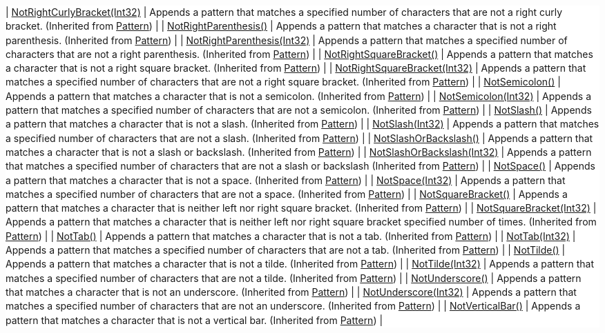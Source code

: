 | [NotRightCurlyBracket(Int32)](../Pattern/NotRightCurlyBracket/README.md#Pihrtsoft_Text_RegularExpressions_Linq_Pattern_NotRightCurlyBracket_System_Int32_) | Appends a pattern that matches a specified number of characters that are not a right curly bracket\. \(Inherited from [Pattern](../Pattern/README.md)\) |
| [NotRightParenthesis()](../Pattern/NotRightParenthesis/README.md#Pihrtsoft_Text_RegularExpressions_Linq_Pattern_NotRightParenthesis) | Appends a pattern that matches a character that is not a right parenthesis\. \(Inherited from [Pattern](../Pattern/README.md)\) |
| [NotRightParenthesis(Int32)](../Pattern/NotRightParenthesis/README.md#Pihrtsoft_Text_RegularExpressions_Linq_Pattern_NotRightParenthesis_System_Int32_) | Appends a pattern that matches a specified number of characters that are not a right parenthesis\. \(Inherited from [Pattern](../Pattern/README.md)\) |
| [NotRightSquareBracket()](../Pattern/NotRightSquareBracket/README.md#Pihrtsoft_Text_RegularExpressions_Linq_Pattern_NotRightSquareBracket) | Appends a pattern that matches a character that is not a right square bracket\. \(Inherited from [Pattern](../Pattern/README.md)\) |
| [NotRightSquareBracket(Int32)](../Pattern/NotRightSquareBracket/README.md#Pihrtsoft_Text_RegularExpressions_Linq_Pattern_NotRightSquareBracket_System_Int32_) | Appends a pattern that matches a specified number of characters that are not a right square bracket\. \(Inherited from [Pattern](../Pattern/README.md)\) |
| [NotSemicolon()](../Pattern/NotSemicolon/README.md#Pihrtsoft_Text_RegularExpressions_Linq_Pattern_NotSemicolon) | Appends a pattern that matches a character that is not a semicolon\. \(Inherited from [Pattern](../Pattern/README.md)\) |
| [NotSemicolon(Int32)](../Pattern/NotSemicolon/README.md#Pihrtsoft_Text_RegularExpressions_Linq_Pattern_NotSemicolon_System_Int32_) | Appends a pattern that matches a specified number of characters that are not a semicolon\. \(Inherited from [Pattern](../Pattern/README.md)\) |
| [NotSlash()](../Pattern/NotSlash/README.md#Pihrtsoft_Text_RegularExpressions_Linq_Pattern_NotSlash) | Appends a pattern that matches a character that is not a slash\. \(Inherited from [Pattern](../Pattern/README.md)\) |
| [NotSlash(Int32)](../Pattern/NotSlash/README.md#Pihrtsoft_Text_RegularExpressions_Linq_Pattern_NotSlash_System_Int32_) | Appends a pattern that matches a specified number of characters that are not a slash\. \(Inherited from [Pattern](../Pattern/README.md)\) |
| [NotSlashOrBackslash()](../Pattern/NotSlashOrBackslash/README.md#Pihrtsoft_Text_RegularExpressions_Linq_Pattern_NotSlashOrBackslash) | Appends a pattern that matches a character that is not a slash or backslash\. \(Inherited from [Pattern](../Pattern/README.md)\) |
| [NotSlashOrBackslash(Int32)](../Pattern/NotSlashOrBackslash/README.md#Pihrtsoft_Text_RegularExpressions_Linq_Pattern_NotSlashOrBackslash_System_Int32_) | Appends a pattern that matches a specified number of characters that are not a slash or backslash \(Inherited from [Pattern](../Pattern/README.md)\) |
| [NotSpace()](../Pattern/NotSpace/README.md#Pihrtsoft_Text_RegularExpressions_Linq_Pattern_NotSpace) | Appends a pattern that matches a character that is not a space\. \(Inherited from [Pattern](../Pattern/README.md)\) |
| [NotSpace(Int32)](../Pattern/NotSpace/README.md#Pihrtsoft_Text_RegularExpressions_Linq_Pattern_NotSpace_System_Int32_) | Appends a pattern that matches a specified number of characters that are not a space\. \(Inherited from [Pattern](../Pattern/README.md)\) |
| [NotSquareBracket()](../Pattern/NotSquareBracket/README.md#Pihrtsoft_Text_RegularExpressions_Linq_Pattern_NotSquareBracket) | Appends a pattern that matches a character that is neither left nor right square bracket\. \(Inherited from [Pattern](../Pattern/README.md)\) |
| [NotSquareBracket(Int32)](../Pattern/NotSquareBracket/README.md#Pihrtsoft_Text_RegularExpressions_Linq_Pattern_NotSquareBracket_System_Int32_) | Appends a pattern that matches a character that is neither left nor right square bracket specified number of times\. \(Inherited from [Pattern](../Pattern/README.md)\) |
| [NotTab()](../Pattern/NotTab/README.md#Pihrtsoft_Text_RegularExpressions_Linq_Pattern_NotTab) | Appends a pattern that matches a character that is not a tab\. \(Inherited from [Pattern](../Pattern/README.md)\) |
| [NotTab(Int32)](../Pattern/NotTab/README.md#Pihrtsoft_Text_RegularExpressions_Linq_Pattern_NotTab_System_Int32_) | Appends a pattern that matches a specified number of characters that are not a tab\. \(Inherited from [Pattern](../Pattern/README.md)\) |
| [NotTilde()](../Pattern/NotTilde/README.md#Pihrtsoft_Text_RegularExpressions_Linq_Pattern_NotTilde) | Appends a pattern that matches a character that is not a tilde\. \(Inherited from [Pattern](../Pattern/README.md)\) |
| [NotTilde(Int32)](../Pattern/NotTilde/README.md#Pihrtsoft_Text_RegularExpressions_Linq_Pattern_NotTilde_System_Int32_) | Appends a pattern that matches a specified number of characters that are not a tilde\. \(Inherited from [Pattern](../Pattern/README.md)\) |
| [NotUnderscore()](../Pattern/NotUnderscore/README.md#Pihrtsoft_Text_RegularExpressions_Linq_Pattern_NotUnderscore) | Appends a pattern that matches a character that is not an underscore\. \(Inherited from [Pattern](../Pattern/README.md)\) |
| [NotUnderscore(Int32)](../Pattern/NotUnderscore/README.md#Pihrtsoft_Text_RegularExpressions_Linq_Pattern_NotUnderscore_System_Int32_) | Appends a pattern that matches a specified number of characters that are not an underscore\. \(Inherited from [Pattern](../Pattern/README.md)\) |
| [NotVerticalBar()](../Pattern/NotVerticalBar/README.md#Pihrtsoft_Text_RegularExpressions_Linq_Pattern_NotVerticalBar) | Appends a pattern that matches a character that is not a vertical bar\. \(Inherited from [Pattern](../Pattern/README.md)\) |